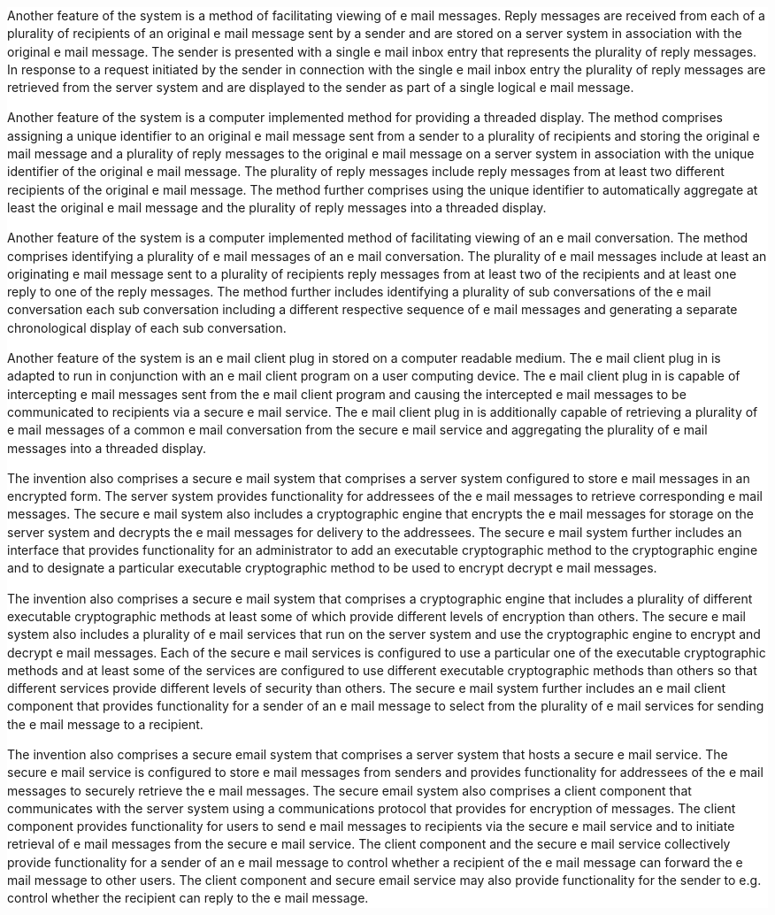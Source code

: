 Another feature of the system is a method of facilitating viewing of e mail messages. Reply messages are received from each of a plurality of recipients of an original e mail message sent by a sender and are stored on a server system in association with the original e mail message. The sender is presented with a single e mail inbox entry that represents the plurality of reply messages. In response to a request initiated by the sender in connection with the single e mail inbox entry the plurality of reply messages are retrieved from the server system and are displayed to the sender as part of a single logical e mail message.

Another feature of the system is a computer implemented method for providing a threaded display. The method comprises assigning a unique identifier to an original e mail message sent from a sender to a plurality of recipients and storing the original e mail message and a plurality of reply messages to the original e mail message on a server system in association with the unique identifier of the original e mail message. The plurality of reply messages include reply messages from at least two different recipients of the original e mail message. The method further comprises using the unique identifier to automatically aggregate at least the original e mail message and the plurality of reply messages into a threaded display.

Another feature of the system is a computer implemented method of facilitating viewing of an e mail conversation. The method comprises identifying a plurality of e mail messages of an e mail conversation. The plurality of e mail messages include at least an originating e mail message sent to a plurality of recipients reply messages from at least two of the recipients and at least one reply to one of the reply messages. The method further includes identifying a plurality of sub conversations of the e mail conversation each sub conversation including a different respective sequence of e mail messages and generating a separate chronological display of each sub conversation.

Another feature of the system is an e mail client plug in stored on a computer readable medium. The e mail client plug in is adapted to run in conjunction with an e mail client program on a user computing device. The e mail client plug in is capable of intercepting e mail messages sent from the e mail client program and causing the intercepted e mail messages to be communicated to recipients via a secure e mail service. The e mail client plug in is additionally capable of retrieving a plurality of e mail messages of a common e mail conversation from the secure e mail service and aggregating the plurality of e mail messages into a threaded display.

The invention also comprises a secure e mail system that comprises a server system configured to store e mail messages in an encrypted form. The server system provides functionality for addressees of the e mail messages to retrieve corresponding e mail messages. The secure e mail system also includes a cryptographic engine that encrypts the e mail messages for storage on the server system and decrypts the e mail messages for delivery to the addressees. The secure e mail system further includes an interface that provides functionality for an administrator to add an executable cryptographic method to the cryptographic engine and to designate a particular executable cryptographic method to be used to encrypt decrypt e mail messages.

The invention also comprises a secure e mail system that comprises a cryptographic engine that includes a plurality of different executable cryptographic methods at least some of which provide different levels of encryption than others. The secure e mail system also includes a plurality of e mail services that run on the server system and use the cryptographic engine to encrypt and decrypt e mail messages. Each of the secure e mail services is configured to use a particular one of the executable cryptographic methods and at least some of the services are configured to use different executable cryptographic methods than others so that different services provide different levels of security than others. The secure e mail system further includes an e mail client component that provides functionality for a sender of an e mail message to select from the plurality of e mail services for sending the e mail message to a recipient.

The invention also comprises a secure email system that comprises a server system that hosts a secure e mail service. The secure e mail service is configured to store e mail messages from senders and provides functionality for addressees of the e mail messages to securely retrieve the e mail messages. The secure email system also comprises a client component that communicates with the server system using a communications protocol that provides for encryption of messages. The client component provides functionality for users to send e mail messages to recipients via the secure e mail service and to initiate retrieval of e mail messages from the secure e mail service. The client component and the secure e mail service collectively provide functionality for a sender of an e mail message to control whether a recipient of the e mail message can forward the e mail message to other users. The client component and secure email service may also provide functionality for the sender to e.g. control whether the recipient can reply to the e mail message.
